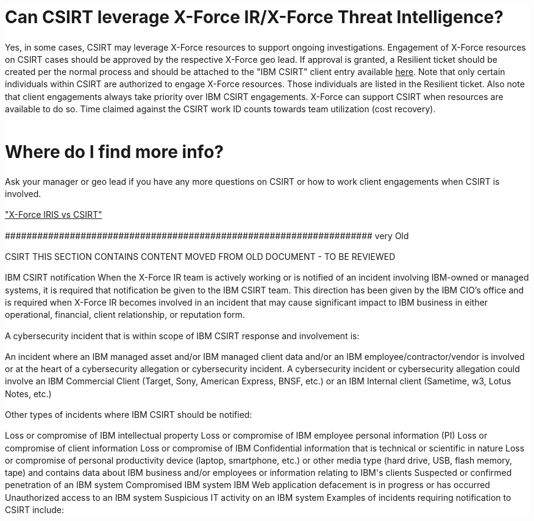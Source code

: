 # Can CSIRT leverage X-Force IR/X-Force Threat Intelligence?

Yes, in some cases, CSIRT may leverage X-Force resources to support ongoing investigations. Engagement of X-Force resources on CSIRT cases should be approved by the respective X-Force geo lead. If approval is granted, a Resilient ticket should be created per the normal process and should be attached to the "IBM CSIRT" client entry available [here](https://xforce-iris.resilientsystems.com/#incidents/3285?orgId=201&tab=28dfcf24-ba43-03ea-df86-eb6b2fd55074). Note that only certain individuals within CSIRT are authorized to engage X-Force resources. Those individuals are listed in the Resilient ticket. Also note that client engagements always take priority over IBM CSIRT engagements. X-Force can support CSIRT when resources are available to do so. Time claimed against the CSIRT work ID counts towards team utilization (cost recovery).

# Where do I find more info?

Ask your manager or geo lead if you have any more questions on CSIRT or how to work client engagements when CSIRT is involved.

["X-Force IRIS vs CSIRT"](https://yourlearning.ibm.com/activity/ILB-EKREQENEWREV6RA5)



####################################################################
very Old

CSIRT
THIS SECTION CONTAINS CONTENT MOVED FROM OLD DOCUMENT - TO BE REVIEWED

IBM CSIRT notification
When the X-Force IR team is actively working or is notified of an incident involving IBM-owned or managed systems, it is required that notification be given to the IBM CSIRT team. This direction has been given by the IBM CIO’s office and is required when X-Force IR becomes involved in an incident that may cause significant impact to IBM business in either operational, financial, client relationship, or reputation form.

A cybersecurity incident that is within scope of IBM CSIRT response and involvement is:

An incident where an IBM managed asset and/or IBM managed client data and/or an IBM employee/contractor/vendor is involved or at the heart of a cybersecurity allegation or cybersecurity incident. A cybersecurity incident or cybersecurity allegation could involve an IBM Commercial Client (Target, Sony, American Express, BNSF, etc.) or an IBM Internal client (Sametime, w3, Lotus Notes, etc.)

Other types of incidents where IBM CSIRT should be notified:

Loss or compromise of IBM intellectual property
Loss or compromise of IBM employee personal information (PI)
Loss or compromise of client information
Loss or compromise of IBM Confidential information that is technical or scientific in nature
Loss or compromise of personal productivity device (laptop, smartphone, etc.) or other media type (hard drive, USB, flash memory, tape) and contains data about IBM business and/or employees or information relating to IBM's clients
Suspected or confirmed penetration of an IBM system
Compromised IBM system
IBM Web application defacement is in progress or has occurred
Unauthorized access to an IBM system
Suspicious IT activity on an IBM system
Examples of incidents requiring notification to CSIRT include:
